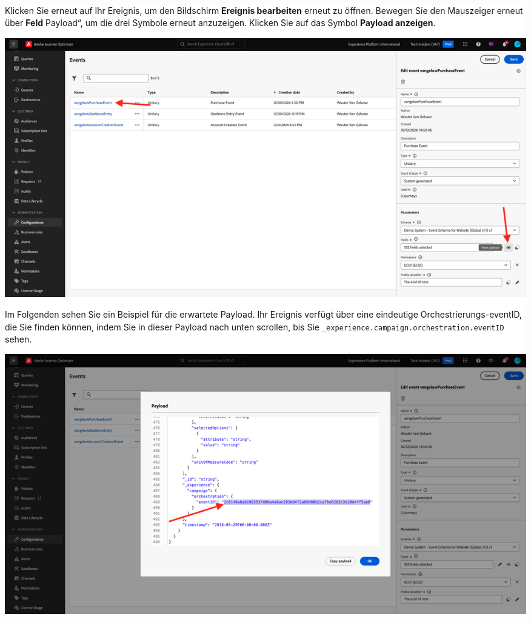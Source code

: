 Klicken Sie erneut auf Ihr Ereignis, um den Bildschirm **Ereignis bearbeiten** erneut zu öffnen.
Bewegen Sie den Mauszeiger erneut über **Feld** Payload“, um die drei Symbole erneut anzuzeigen. Klicken Sie auf das Symbol **Payload anzeigen**.

![Journey Optimizer](./images/oc41.png)

Im Folgenden sehen Sie ein Beispiel für die erwartete Payload. Ihr Ereignis verfügt über eine eindeutige Orchestrierungs-eventID, die Sie finden können, indem Sie in dieser Payload nach unten scrollen, bis Sie `_experience.campaign.orchestration.eventID` sehen.

![Journey Optimizer](./images/oc42.png)
